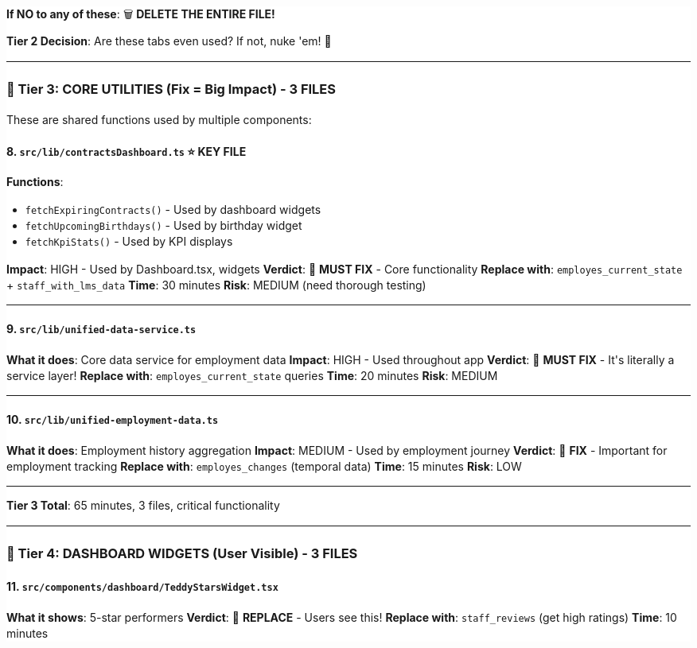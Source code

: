 **If NO to any of these**: 🗑️ **DELETE THE ENTIRE FILE!**

**Tier 2 Decision**: Are these tabs even used? If not, nuke 'em! 🚀

---

### 🔧 Tier 3: CORE UTILITIES (Fix = Big Impact) - 3 FILES

These are shared functions used by multiple components:

#### 8. `src/lib/contractsDashboard.ts` ⭐ KEY FILE
**Functions**: 
- `fetchExpiringContracts()` - Used by dashboard widgets
- `fetchUpcomingBirthdays()` - Used by birthday widget
- `fetchKpiStats()` - Used by KPI displays

**Impact**: HIGH - Used by Dashboard.tsx, widgets
**Verdict**: 🔧 **MUST FIX** - Core functionality
**Replace with**: `employes_current_state` + `staff_with_lms_data`
**Time**: 30 minutes
**Risk**: MEDIUM (need thorough testing)

---

#### 9. `src/lib/unified-data-service.ts`
**What it does**: Core data service for employment data
**Impact**: HIGH - Used throughout app
**Verdict**: 🔧 **MUST FIX** - It's literally a service layer!
**Replace with**: `employes_current_state` queries
**Time**: 20 minutes
**Risk**: MEDIUM

---

#### 10. `src/lib/unified-employment-data.ts`
**What it does**: Employment history aggregation
**Impact**: MEDIUM - Used by employment journey
**Verdict**: 🔧 **FIX** - Important for employment tracking
**Replace with**: `employes_changes` (temporal data)
**Time**: 15 minutes
**Risk**: LOW

---

**Tier 3 Total**: 65 minutes, 3 files, critical functionality

---

### 🎨 Tier 4: DASHBOARD WIDGETS (User Visible) - 3 FILES

#### 11. `src/components/dashboard/TeddyStarsWidget.tsx`
**What it shows**: 5-star performers
**Verdict**: 🔄 **REPLACE** - Users see this!
**Replace with**: `staff_reviews` (get high ratings)
**Time**: 10 minutes
